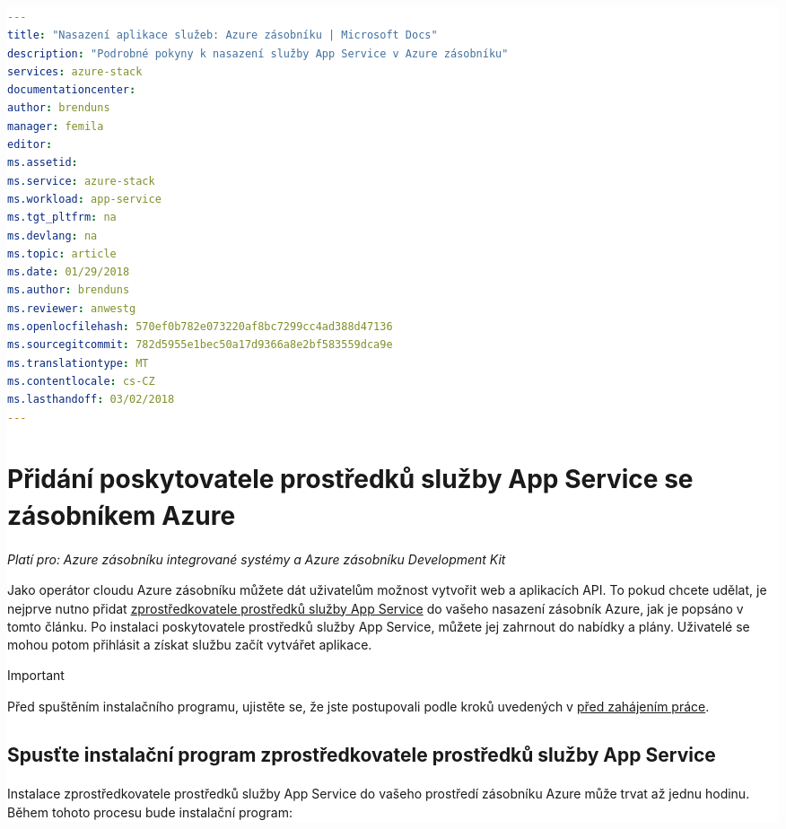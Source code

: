 ```yaml
---
title: "Nasazení aplikace služeb: Azure zásobníku | Microsoft Docs"
description: "Podrobné pokyny k nasazení služby App Service v Azure zásobníku"
services: azure-stack
documentationcenter: 
author: brenduns
manager: femila
editor: 
ms.assetid: 
ms.service: azure-stack
ms.workload: app-service
ms.tgt_pltfrm: na
ms.devlang: na
ms.topic: article
ms.date: 01/29/2018
ms.author: brenduns
ms.reviewer: anwestg
ms.openlocfilehash: 570ef0b782e073220af8bc7299cc4ad388d47136
ms.sourcegitcommit: 782d5955e1bec50a17d9366a8e2bf583559dca9e
ms.translationtype: MT
ms.contentlocale: cs-CZ
ms.lasthandoff: 03/02/2018
---
```

# <a name="add-an-app-service-resource-provider-to-azure-stack"></a>Přidání poskytovatele prostředků služby App Service se zásobníkem Azure
*Platí pro: Azure zásobníku integrované systémy a Azure zásobníku Development Kit*

Jako operátor cloudu Azure zásobníku můžete dát uživatelům možnost vytvořit web a aplikacích API. To pokud chcete udělat, je nejprve nutno přidat [zprostředkovatele prostředků služby App Service](azure-stack-app-service-overview.md) do vašeho nasazení zásobník Azure, jak je popsáno v tomto článku. Po instalaci poskytovatele prostředků služby App Service, můžete jej zahrnout do nabídky a plány. Uživatelé se mohou potom přihlásit a získat službu začít vytvářet aplikace.

> [!IMPORTANT]
> Před spuštěním instalačního programu, ujistěte se, že jste postupovali podle kroků uvedených v [před zahájením práce](azure-stack-app-service-before-you-get-started.md).
>
>



## <a name="run-the-app-service-resource-provider-installer"></a>Spusťte instalační program zprostředkovatele prostředků služby App Service

Instalace zprostředkovatele prostředků služby App Service do vašeho prostředí zásobníku Azure může trvat až jednu hodinu. Během tohoto procesu bude instalační program:


[Azure_Stack_App_Service_preview_installer]: http://go.microsoft.com/fwlink/?LinkID=717531
[App_Service_Deployment]: http://go.microsoft.com/fwlink/?LinkId=723982
[AppServiceHelperScripts]: http://go.microsoft.com/fwlink/?LinkId=733525